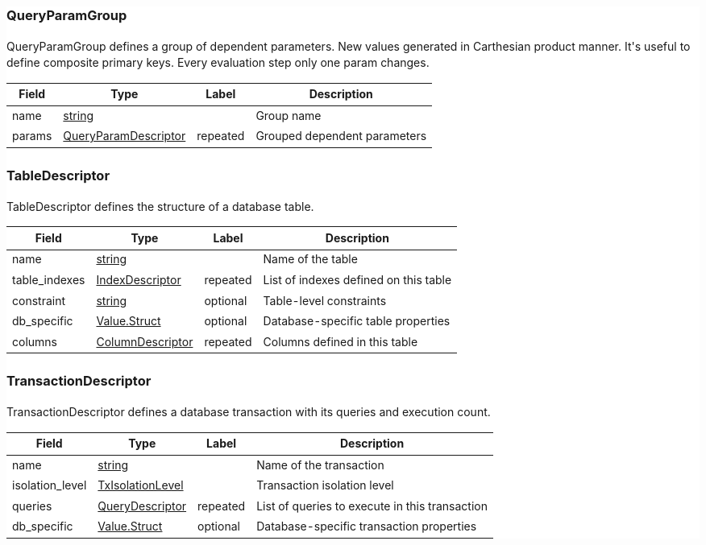




<a name="stroppy-QueryParamGroup"></a>

### QueryParamGroup
QueryParamGroup defines a group of dependent parameters.
New values generated in Carthesian product manner.
It&#39;s useful to define composite primary keys.
Every evaluation step only one param changes.


| Field | Type | Label | Description |
| ----- | ---- | ----- | ----------- |
| name | [string](#string) |  | Group name |
| params | [QueryParamDescriptor](#stroppy-QueryParamDescriptor) | repeated | Grouped dependent parameters |






<a name="stroppy-TableDescriptor"></a>

### TableDescriptor
TableDescriptor defines the structure of a database table.


| Field | Type | Label | Description |
| ----- | ---- | ----- | ----------- |
| name | [string](#string) |  | Name of the table |
| table_indexes | [IndexDescriptor](#stroppy-IndexDescriptor) | repeated | List of indexes defined on this table |
| constraint | [string](#string) | optional | Table-level constraints |
| db_specific | [Value.Struct](#stroppy-Value-Struct) | optional | Database-specific table properties |
| columns | [ColumnDescriptor](#stroppy-ColumnDescriptor) | repeated | Columns defined in this table |






<a name="stroppy-TransactionDescriptor"></a>

### TransactionDescriptor
TransactionDescriptor defines a database transaction with its queries and
execution count.


| Field | Type | Label | Description |
| ----- | ---- | ----- | ----------- |
| name | [string](#string) |  | Name of the transaction |
| isolation_level | [TxIsolationLevel](#stroppy-TxIsolationLevel) |  | Transaction isolation level |
| queries | [QueryDescriptor](#stroppy-QueryDescriptor) | repeated | List of queries to execute in this transaction |
| db_specific | [Value.Struct](#stroppy-Value-Struct) | optional | Database-specific transaction properties |
